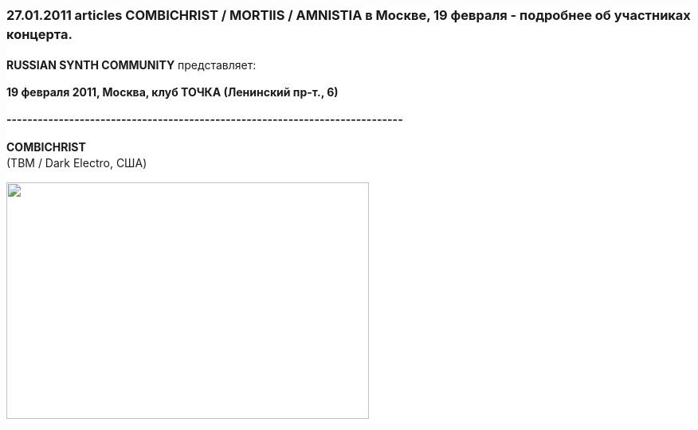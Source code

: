 ### 27.01.2011 articles COMBICHRIST &#x2F; MORTIIS &#x2F; AMNISTIA в Москве, 19 февраля - подробнее об участниках концерта.

<STRONG>RUSSIAN SYNTH COMMUNITY</STRONG> представляет: 
<P><STRONG>19 февраля 2011, Москва, клуб ТОЧКА (Ленинский пр-т., 6)</STRONG></P>
<P><STRONG>----------------------------------------------------------------------------</STRONG></P>
<P><STRONG>COMBICHRIST<BR></STRONG>(TBM / Dark Electro, США)</P>
<P><IMG border=0 src="/images/articles_rus/2011.01/18378.jpg" width=455 height=297></P>